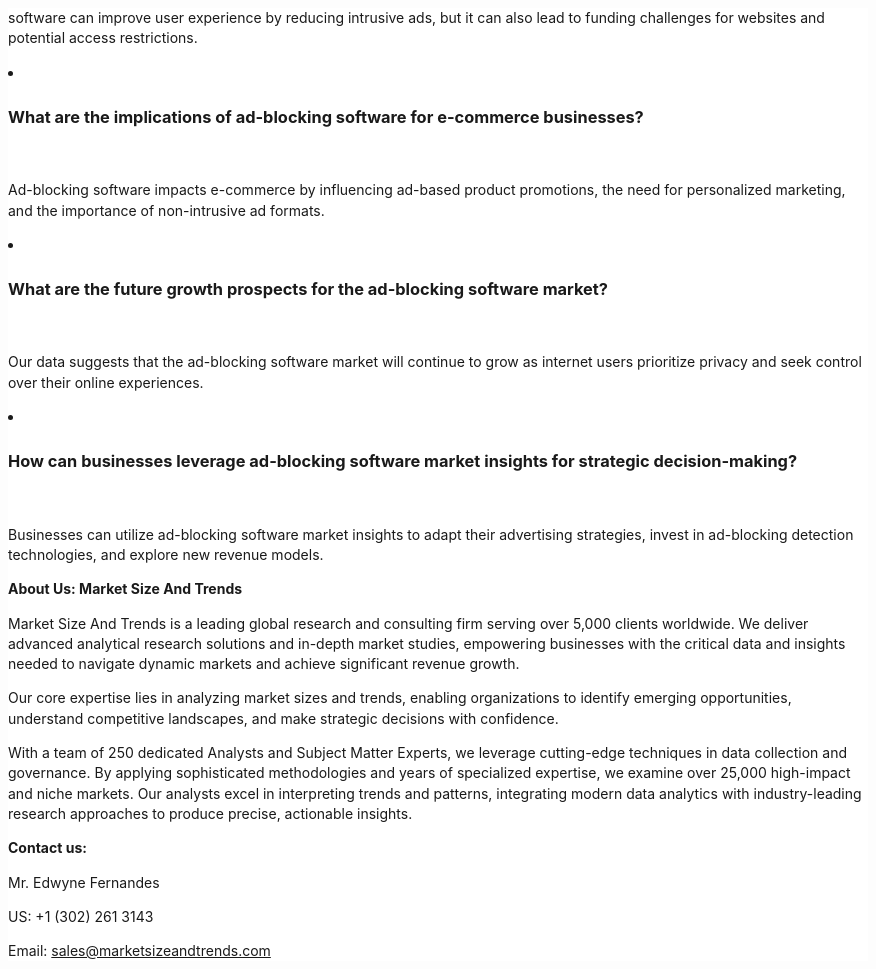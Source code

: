 software can improve user experience by reducing intrusive ads, but it can also lead to funding challenges for websites and potential access restrictions.</p> </li> <li> <h3>What are the implications of ad-blocking software for e-commerce businesses?</h3> <p>&nbsp;</p><p>Ad-blocking software impacts e-commerce by influencing ad-based product promotions, the need for personalized marketing, and the importance of non-intrusive ad formats.</p> </li> <li> <h3>What are the future growth prospects for the ad-blocking software market?</h3> <p>&nbsp;</p><p>Our data suggests that the ad-blocking software market will continue to grow as internet users prioritize privacy and seek control over their online experiences.</p> </li> <li> <h3>How can businesses leverage ad-blocking software market insights for strategic decision-making?</h3> <p>&nbsp;</p><p>Businesses can utilize ad-blocking software market insights to adapt their advertising strategies, invest in ad-blocking detection technologies, and explore new revenue models.</p> </li> </ol> </body></html></p><p><strong>About Us:&nbsp;Market Size And Trends</strong></p><p>Market Size And Trends&nbsp;is a leading global research and consulting firm serving over 5,000 clients worldwide. We deliver advanced analytical research solutions and in-depth market studies, empowering businesses with the critical data and insights needed to navigate dynamic markets and achieve significant revenue growth.</p><p>Our core expertise lies in analyzing market sizes and trends, enabling organizations to identify emerging opportunities, understand competitive landscapes, and make strategic decisions with confidence.</p><p>With a team of 250 dedicated Analysts and Subject Matter Experts, we leverage cutting-edge techniques in data collection and governance. By applying sophisticated methodologies and years of specialized expertise, we examine over 25,000 high-impact and niche markets. Our analysts excel in interpreting trends and patterns, integrating modern data analytics with industry-leading research approaches to produce precise, actionable insights.</p><p><strong>Contact us:</strong></p><p>Mr. Edwyne Fernandes</p><p>US: +1 (302) 261 3143</p><p>Email: <a href="mailto:sales@marketsizeandtrends.com">sales@marketsizeandtrends.com</a>&nbsp;</p>
